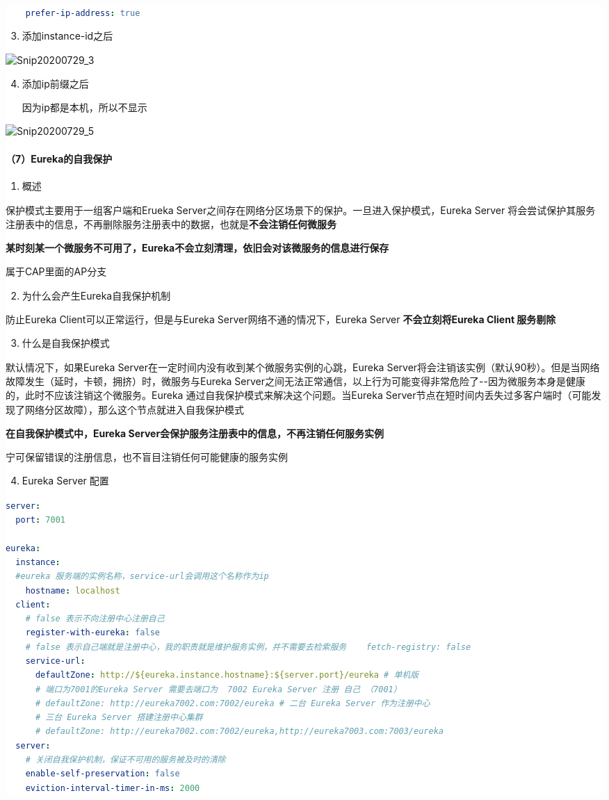 ```yml
    prefer-ip-address: true
```

3. 添加instance-id之后

![Snip20200729_3](/Users/luo/Documents/开发笔记/images/Snip20200729_3.png)

4. 添加ip前缀之后

   因为ip都是本机，所以不显示

![Snip20200729_5](/Users/luo/Documents/开发笔记/images/Snip20200729_5.png)

#### （7）Eureka的自我保护

1. 概述

保护模式主要用于一组客户端和Erueka Server之间存在网络分区场景下的保护。一旦进入保护模式，Eureka Server 将会尝试保护其服务注册表中的信息，不再删除服务注册表中的数据，也就是**不会注销任何微服务**

**某时刻某一个微服务不可用了，Eureka不会立刻清理，依旧会对该微服务的信息进行保存**

属于CAP里面的AP分支

2. 为什么会产生Eureka自我保护机制

防止Eureka Client可以正常运行，但是与Eureka Server网络不通的情况下，Eureka Server **不会立刻将Eureka Client 服务剔除**

3. 什么是自我保护模式

默认情况下，如果Eureka Server在一定时间内没有收到某个微服务实例的心跳，Eureka Server将会注销该实例（默认90秒）。但是当网络故障发生（延时，卡顿，拥挤）时，微服务与Eureka Server之间无法正常通信，以上行为可能变得非常危险了--因为微服务本身是健康的，此时不应该注销这个微服务。Eureka 通过自我保护模式来解决这个问题。当Eureka Server节点在短时间内丢失过多客户端时（可能发现了网络分区故障），那么这个节点就进入自我保护模式

**在自我保护模式中，Eureka Server会保护服务注册表中的信息，不再注销任何服务实例**

宁可保留错误的注册信息，也不盲目注销任何可能健康的服务实例

4. Eureka Server 配置

```yml
server:
  port: 7001

eureka:
  instance:
  #eureka 服务端的实例名称，service-url会调用这个名称作为ip
    hostname: localhost
  client:
    # false 表示不向注册中心注册自己
    register-with-eureka: false
    # false 表示自己端就是注册中心，我的职责就是维护服务实例，并不需要去检索服务    fetch-registry: false
    service-url:
      defaultZone: http://${eureka.instance.hostname}:${server.port}/eureka # 单机版
      # 端口为7001的Eureka Server 需要去端口为  7002 Eureka Server 注册 自己 （7001）
      # defaultZone: http://eureka7002.com:7002/eureka # 二台 Eureka Server 作为注册中心
      # 三台 Eureka Server 搭建注册中心集群
      # defaultZone: http://eureka7002.com:7002/eureka,http://eureka7003.com:7003/eureka
  server:
    # 关闭自我保护机制，保证不可用的服务被及时的清除
    enable-self-preservation: false
    eviction-interval-timer-in-ms: 2000
```
